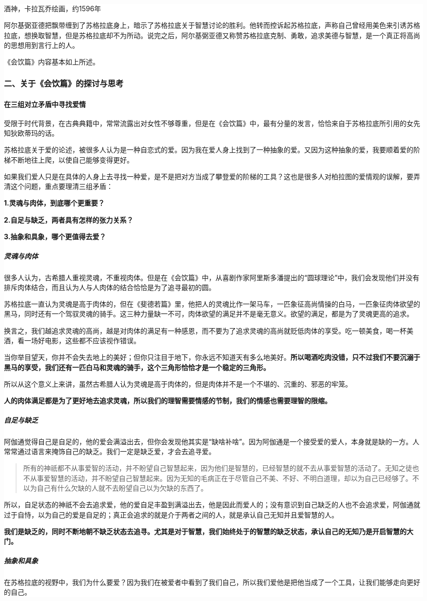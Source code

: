 酒神，卡拉瓦乔绘画，约1596年

阿尔基弼亚德把飘带缠到了苏格拉底身上，暗示了苏格拉底关于智慧讨论的胜利。他转而控诉起苏格拉底，声称自己曾经用美色来引诱苏格拉底，想换取智慧，但是苏格拉底却不为所动。说完之后，阿尔基弼亚德又称赞苏格拉底克制、勇敢，追求美德与智慧，是一个真正将高尚的思想用到言行上的人。

《会饮篇》内容基本如上所述。



### 二、关于《会饮篇》的探讨与思考

#### 在三组对立矛盾中寻找爱情

受限于时代背景，在古典典籍中，常常流露出对女性不够尊重，但是在《会饮篇》中，最有分量的发言，恰恰来自于苏格拉底所引用的女先知狄欧蒂玛的话。

苏格拉底关于爱的论述，被很多人认为是一种自恋式的爱。因为我在爱人身上找到了一种抽象的爱。又因为这种抽象的爱，我要顺着爱的阶梯不断地往上爬，以使自己能够变得更好。

如果我们爱人只是在具体的人身上去寻找一种爱，是不是把对方当成了攀登爱的阶梯的工具？这也是很多人对柏拉图的爱情观的误解，要弄清这个问题，重点要理清三组矛盾：



**1.灵魂与肉体，到底哪个更重要？**

**2.自足与缺乏，两者具有怎样的张力关系？**

**3.抽象和具象，哪个更值得去爱？**



##### 灵魂与肉体

很多人认为，古希腊人重视灵魂，不重视肉体。但是在《会饮篇》中，从喜剧作家阿里斯多潘提出的“圆球理论”中，我们会发现他们并没有排斥肉体结合，而且认为人与人肉体的结合恰恰是为了追寻最初的圆。

苏格拉底一直认为灵魂是高于肉体的，但在《斐德若篇》里，他把人的灵魂比作一架马车，一匹象征高尚情操的白马，一匹象征肉体欲望的黑马，同时还有一个驾驭灵魂的骑手。这三种力量缺一不可，肉体欲望的满足并不是毫无意义。欲望的满足，都是为了灵魂更高的追求。

换言之，我们越追求灵魂的高尚，越是对肉体的满足有一种感恩，而不要为了追求灵魂的高尚就贬低肉体的享受。吃一顿美食，喝一杯美酒，看一场好电影，这些都不应该视作错误。

当你举目望天，你并不会失去地上的美好；但你只注目于地下，你永远不知道天有多么地美好。**所以喝酒吃肉没错，只不过我们不要沉溺于黑马的享受，我们还有一匹白马和灵魂的骑手，这个三角形恰恰才是一个稳定的三角形。**

所以从这个意义上来讲，虽然古希腊人认为灵魂是高于肉体的，但是肉体并不是一个不堪的、沉重的、邪恶的牢笼。

**人的肉体满足都是为了更好地去追求灵魂，所以我们的理智需要情感的节制，我们的情感也需要理智的限缩。**



##### 自足与缺乏

阿伽通觉得自己是自足的，他的爱会满溢出去，但你会发现他其实是“缺啥补啥”。因为阿伽通是一个接受爱的爱人，本身就是缺的一方。人常常通过语言来掩饰自己的缺乏。我们一定是缺乏爱，才会去追寻爱。

> 所有的神祇都不从事爱智的活动，并不盼望自己智慧起来，因为他们是智慧的，已经智慧的就不去从事爱智慧的活动了。无知之徒也不从事爱智慧的活动，并不盼望自己智慧起来。因为无知的毛病正在于尽管自己不美、不好、不明白道理，却以为自己已经够了。不以为自己有什么欠缺的人就不去盼望自己以为欠缺的东西了。

所以，自足状态的神祇不会去追求爱，他的爱自足丰盈到满溢出去，他是因此而爱人的；没有意识到自己缺乏的人也不会追求爱，阿伽通就过于自恃，以为自己的爱是自足的；真正会追求的就是介于两者之间的人，就是承认自己无知并且爱智慧的人。

**我们是缺乏的，同时不断地朝不缺乏状态去追寻。尤其是对于智慧，我们始终处于的智慧的缺乏状态，承认自己的无知乃是开启智慧的大门。**



##### 抽象和具象

在苏格拉底的视野中，我们为什么要爱？因为我们在被爱者中看到了我们自己，所以我们爱他是把他当成了一个工具，让我们能够走向更好的自己。

